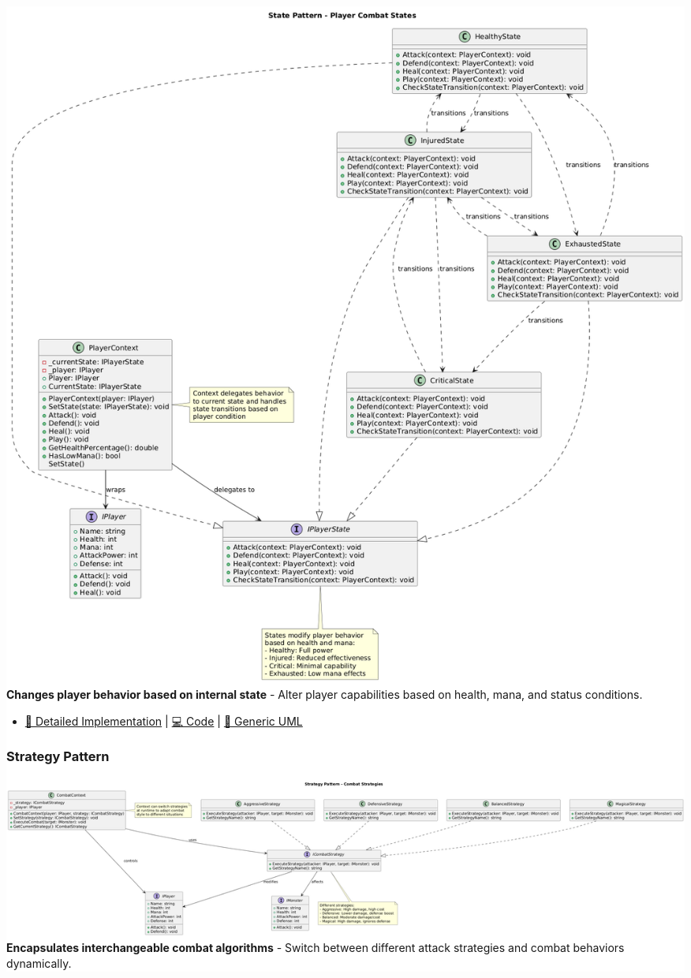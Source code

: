 ![State](../PlayerMMO/State/state.png)
**Changes player behavior based on internal state** - Alter player capabilities based on health, mana, and status conditions.
- [📖 Detailed Implementation](./patterns/State.md) | [💻 Code](../PlayerMMO/State/) | [🎨 Generic UML](../Puml/patterns/Behavioral/generic_state.png)

### Strategy Pattern
![Strategy](../PlayerMMO/Strategy/strategy.png)
**Encapsulates interchangeable combat algorithms** - Switch between different attack strategies and combat behaviors dynamically.